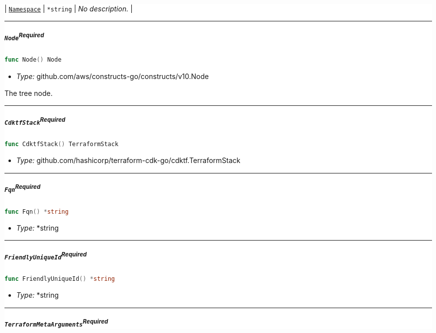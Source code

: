 | <code><a href="#@cdktf/provider-vault.dataVaultRaftAutopilotState.DataVaultRaftAutopilotState.property.namespace">Namespace</a></code> | <code>*string</code> | *No description.* |

---

##### `Node`<sup>Required</sup> <a name="Node" id="@cdktf/provider-vault.dataVaultRaftAutopilotState.DataVaultRaftAutopilotState.property.node"></a>

```go
func Node() Node
```

- *Type:* github.com/aws/constructs-go/constructs/v10.Node

The tree node.

---

##### `CdktfStack`<sup>Required</sup> <a name="CdktfStack" id="@cdktf/provider-vault.dataVaultRaftAutopilotState.DataVaultRaftAutopilotState.property.cdktfStack"></a>

```go
func CdktfStack() TerraformStack
```

- *Type:* github.com/hashicorp/terraform-cdk-go/cdktf.TerraformStack

---

##### `Fqn`<sup>Required</sup> <a name="Fqn" id="@cdktf/provider-vault.dataVaultRaftAutopilotState.DataVaultRaftAutopilotState.property.fqn"></a>

```go
func Fqn() *string
```

- *Type:* *string

---

##### `FriendlyUniqueId`<sup>Required</sup> <a name="FriendlyUniqueId" id="@cdktf/provider-vault.dataVaultRaftAutopilotState.DataVaultRaftAutopilotState.property.friendlyUniqueId"></a>

```go
func FriendlyUniqueId() *string
```

- *Type:* *string

---

##### `TerraformMetaArguments`<sup>Required</sup> <a name="TerraformMetaArguments" id="@cdktf/provider-vault.dataVaultRaftAutopilotState.DataVaultRaftAutopilotState.property.terraformMetaArguments"></a>
